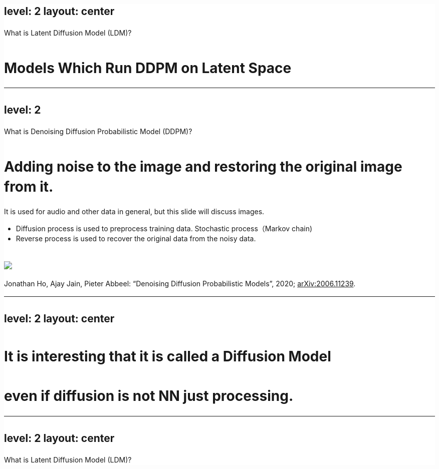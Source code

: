 level: 2
layout: center
---

What is Latent Diffusion Model (LDM)?

# Models Which Run <span v-mark.yellow="1">DDPM</span> on Latent Space

---
level: 2
---

What is Denoising Diffusion Probabilistic Model (DDPM)?

<h1 class="!text-6.6"><span v-mark.red="1">Adding noise</span> to the image and <span v-mark.blue="2">restoring the original image from it</span>.</h1>

<p>It is used for audio and other data in general, but this slide will discuss images.</p>

<ul>
	<li><span v-mark.red="1">Diffusion process</span> is used to preprocess training data. Stochastic process（Markov chain)</li>
	<li><span v-mark.blue="2">Reverse process</span> is used to recover the original data from the noisy data.</li>
</ul>

<br />

<img src="/images/ddpm-figure.webp" class="abs-b mb-10 ml-auto mr-auto w-5/6" />


<p class="text-black text-xs abs-bl w-full mb-6 text-center">
Jonathan Ho, Ajay Jain, Pieter Abbeel: “Denoising Diffusion Probabilistic Models”, 2020; <a href='http://arxiv.org/abs/2006.11239'>arXiv:2006.11239</a>.
</p>

---
level: 2
layout: center
---

# It is interesting that it is called a Diffusion Model
# even if diffusion is not NN just processing.

---
level: 2
layout: center
---

What is Latent Diffusion Model (LDM)?
